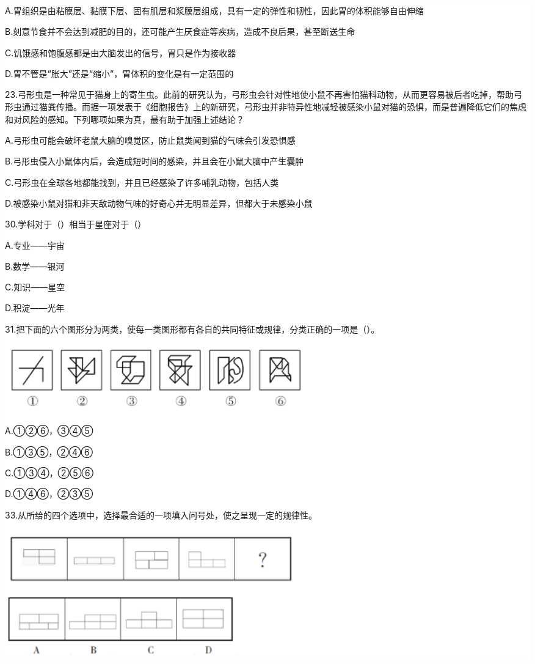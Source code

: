 A.胃组织是由粘膜层、黏膜下层、固有肌层和浆膜层组成，具有一定的弹性和韧性，因此胃的体积能够自由伸缩

B.刻意节食并不会达到减肥的目的，还可能产生厌食症等疾病，造成不良后果，甚至断送生命

C.饥饿感和饱腹感都是由大脑发出的信号，胃只是作为接收器

D.胃不管是“胀大”还是“缩小”，胃体积的变化是有一定范围的

23.弓形虫是一种常见于猫身上的寄生虫。此前的研究认为，弓形虫会针对性地使小鼠不再害怕猫科动物，从而更容易被后者吃掉，帮助弓形虫通过猫粪传播。而据一项发表于《细胞报告》上的新研究，弓形虫并非特异性地减轻被感染小鼠对猫的恐惧，而是普遍降低它们的焦虑和对风险的感知。下列哪项如果为真，最有助于加强上述结论？

A.弓形虫可能会破坏老鼠大脑的嗅觉区，防止鼠类闻到猫的气味会引发恐惧感

B.弓形虫侵入小鼠体内后，会造成短时间的感染，并且会在小鼠大脑中产生囊肿

C.弓形虫在全球各地都能找到，并且已经感染了许多哺乳动物，包括人类

D.被感染小鼠对猫和非天敌动物气味的好奇心并无明显差异，但都大于未感染小鼠

30.学科对于（）相当于星座对于（）

A.专业——宇宙

B.数学——银河

C.知识——星空

D.积淀——光年

31.把下面的六个图形分为两类，使每一类图形都有各自的共同特征或规律，分类正确的一项是（）。

![image-20210915234825095](错题集/image-20210915234825095.png)

A.①②⑥，③④⑤

B.①③⑤，②④⑥

C.①③④，②⑤⑥

D.①④⑥，②③⑤

33.从所给的四个选项中，选择最合适的一项填入问号处，使之呈现一定的规律性。

![image-20210915235002404](错题集/image-20210915235002404.png)

![image-20210915235010503](错题集/image-20210915235010503.png)
